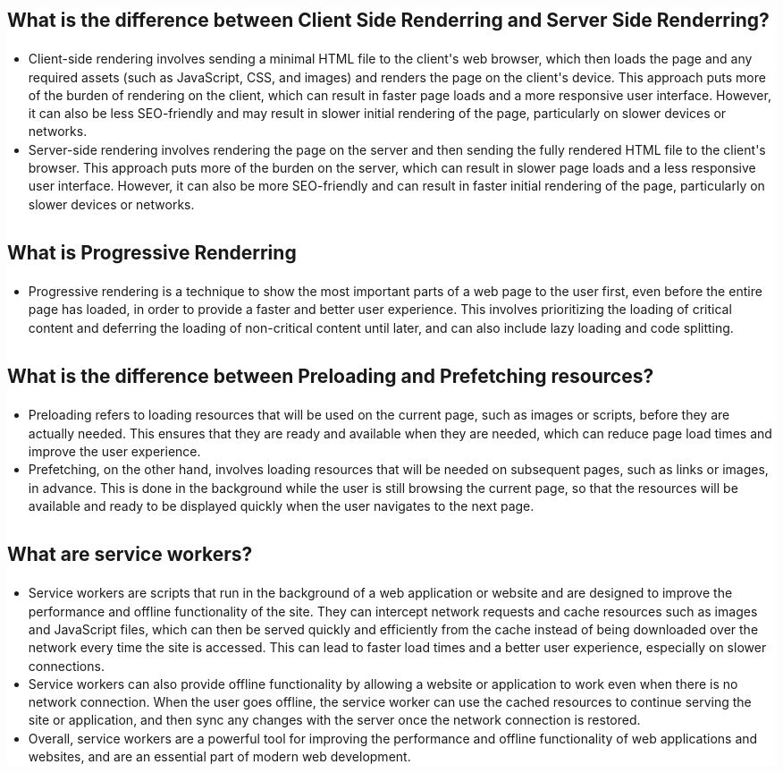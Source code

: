 
## What is the difference between Client Side Renderring and Server Side Renderring?

- Client-side rendering involves sending a minimal HTML file to the client's web browser, which then loads the page and any required assets (such as JavaScript, CSS, and images) and renders the page on the client's device. This approach puts more of the burden of rendering on the client, which can result in faster page loads and a more responsive user interface. However, it can also be less SEO-friendly and may result in slower initial rendering of the page, particularly on slower devices or networks.
- Server-side rendering involves rendering the page on the server and then sending the fully rendered HTML file to the client's browser. This approach puts more of the burden on the server, which can result in slower page loads and a less responsive user interface. However, it can also be more SEO-friendly and can result in faster initial rendering of the page, particularly on slower devices or networks.



## What is Progressive Renderring

- Progressive rendering is a technique to show the most important parts of a web page to the user first, even before the entire page has loaded, in order to provide a faster and better user experience. This involves prioritizing the loading of critical content and deferring the loading of non-critical content until later, and can also include lazy loading and code splitting.



## What is the difference between Preloading and Prefetching resources? 

- Preloading refers to loading resources that will be used on the current page, such as images or scripts, before they are actually needed. This ensures that they are ready and available when they are needed, which can reduce page load times and improve the user experience.
- Prefetching, on the other hand, involves loading resources that will be needed on subsequent pages, such as links or images, in advance. This is done in the background while the user is still browsing the current page, so that the resources will be available and ready to be displayed quickly when the user navigates to the next page.



## What are service workers?

- Service workers are scripts that run in the background of a web application or website and are designed to improve the performance and offline functionality of the site. They can intercept network requests and cache resources such as images and JavaScript files, which can then be served quickly and efficiently from the cache instead of being downloaded over the network every time the site is accessed. This can lead to faster load times and a better user experience, especially on slower connections.
- Service workers can also provide offline functionality by allowing a website or application to work even when there is no network connection. When the user goes offline, the service worker can use the cached resources to continue serving the site or application, and then sync any changes with the server once the network connection is restored.
- Overall, service workers are a powerful tool for improving the performance and offline functionality of web applications and websites, and are an essential part of modern web development.